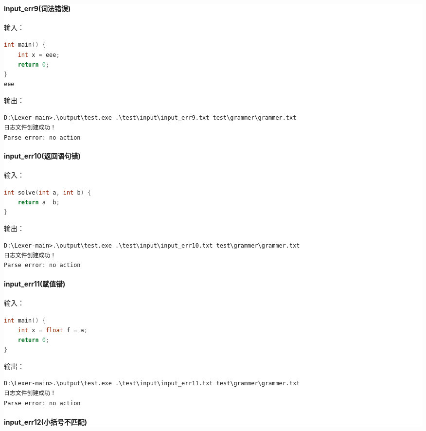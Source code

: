 #### input_err9(词法错误)

输入：

```c
int main() {
    int x = eee;
    return 0;
}
eee
```

输出：

```
D:\Lexer-main>.\output\test.exe .\test\input\input_err9.txt test\grammer\grammer.txt
日志文件创建成功！
Parse error: no action
```

#### input_err10(返回语句错)

输入：

```c
int solve(int a, int b) {
    return a  b;
}
```

输出：

```
D:\Lexer-main>.\output\test.exe .\test\input\input_err10.txt test\grammer\grammer.txt
日志文件创建成功！
Parse error: no action
```

#### input_err11(赋值错)

输入：

```c
int main() {
    int x = float f = a;
	return 0;
}
```

输出：

```
D:\Lexer-main>.\output\test.exe .\test\input\input_err11.txt test\grammer\grammer.txt
日志文件创建成功！
Parse error: no action
```

#### input_err12(小括号不匹配)
